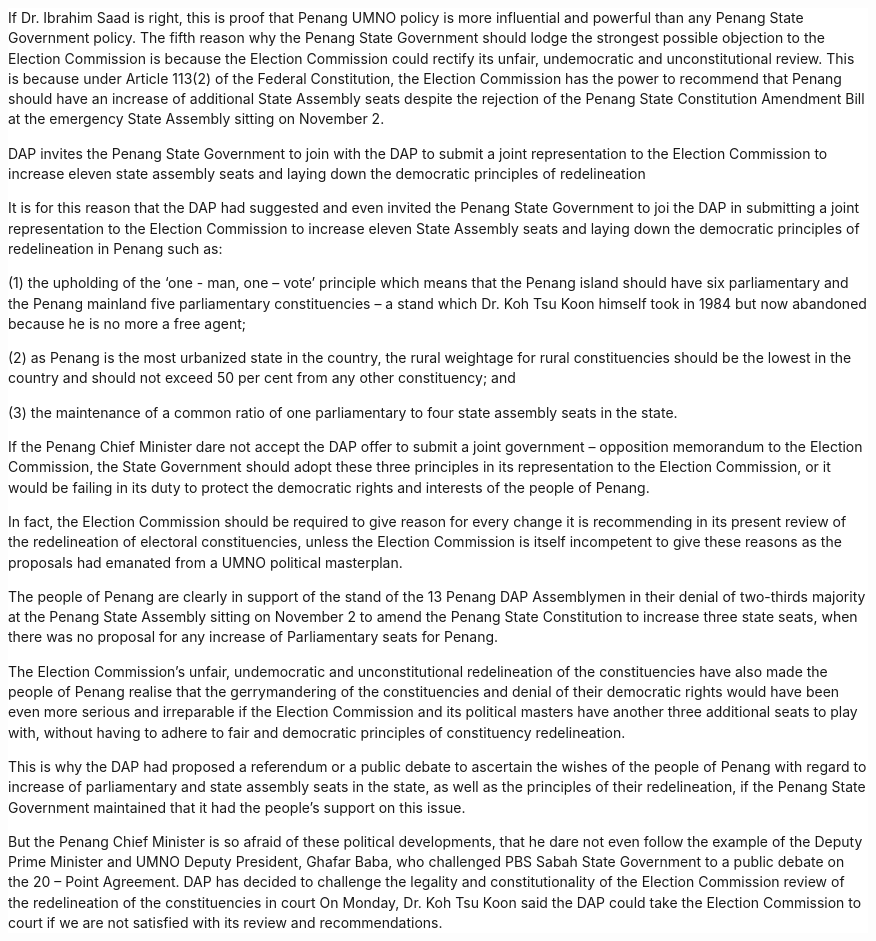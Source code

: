 If Dr. Ibrahim Saad is right, this is proof that Penang UMNO policy is more influential and powerful than any Penang State Government policy.
The fifth reason why the Penang State Government should lodge the strongest possible objection to the Election Commission is because the Election Commission could rectify its unfair, undemocratic and unconstitutional review. This is because under Article 113(2) of the Federal Constitution, the Election Commission has the power to recommend that Penang should have an increase of additional State Assembly seats despite the rejection of the Penang State Constitution Amendment Bill at the emergency State Assembly sitting on November 2.

DAP invites the Penang State Government to join with the DAP to submit a joint representation to the Election Commission to increase eleven state assembly seats and laying down the democratic principles of redelineation

It is for this reason that the DAP had suggested and even invited the Penang State Government to joi the DAP in submitting a joint representation to the Election Commission to increase eleven State Assembly seats and laying down the democratic principles of redelineation in Penang such as:

(1)	the upholding of the ‘one - man, one – vote’ principle which means that the Penang island should have six parliamentary and the Penang mainland five parliamentary constituencies – a stand which Dr. Koh Tsu Koon himself took in 1984 but now abandoned because he is no more a free agent;

(2)	as Penang is the most urbanized state in the country, the rural weightage for rural constituencies should be the lowest in the country and should not exceed 50 per cent from any other constituency; and

(3)	the maintenance of a common ratio of one parliamentary to four state assembly seats in the state.

If the Penang Chief Minister dare not accept the DAP offer to submit a joint government – opposition memorandum to the Election Commission, the State Government should adopt these three principles in its representation to the Election Commission, or it would be failing in its duty to protect the democratic rights and interests of the people of Penang.

In fact, the Election Commission should be required to give reason for every change it is recommending in its present review of the redelineation of electoral constituencies, unless the Election Commission is itself incompetent to give these reasons as the proposals had emanated from a UMNO political masterplan.

The people of Penang are clearly in support of the stand of the 13 Penang DAP Assemblymen in their denial of two-thirds majority at the Penang State Assembly sitting on November 2 to amend the Penang State Constitution to increase three state seats, when there was no proposal for any increase of Parliamentary seats for Penang.

The Election Commission’s unfair, undemocratic and unconstitutional redelineation of the constituencies have also made the people of Penang realise that the gerrymandering of the constituencies and denial of their democratic rights would have been even more serious and irreparable if the Election Commission and its political masters have another three additional seats to play with, without having to adhere to fair and democratic principles of constituency redelineation.

This is why the DAP had proposed a referendum or a public debate to ascertain the wishes of the people of Penang with regard to increase of parliamentary and state assembly seats in the state, as well as the principles of their redelineation, if the Penang State Government maintained that it had the people’s support on this issue.

But the Penang Chief Minister is so afraid of these political developments, that he dare not even follow the example of the Deputy Prime Minister and UMNO Deputy President, Ghafar Baba, who challenged PBS Sabah State Government to a public debate on the 20 – Point Agreement.
DAP has decided to challenge the legality and constitutionality of the Election Commission review of the redelineation of the constituencies in court
On Monday, Dr. Koh Tsu Koon said the DAP could take the Election Commission to court if we are not satisfied with its review and recommendations.
